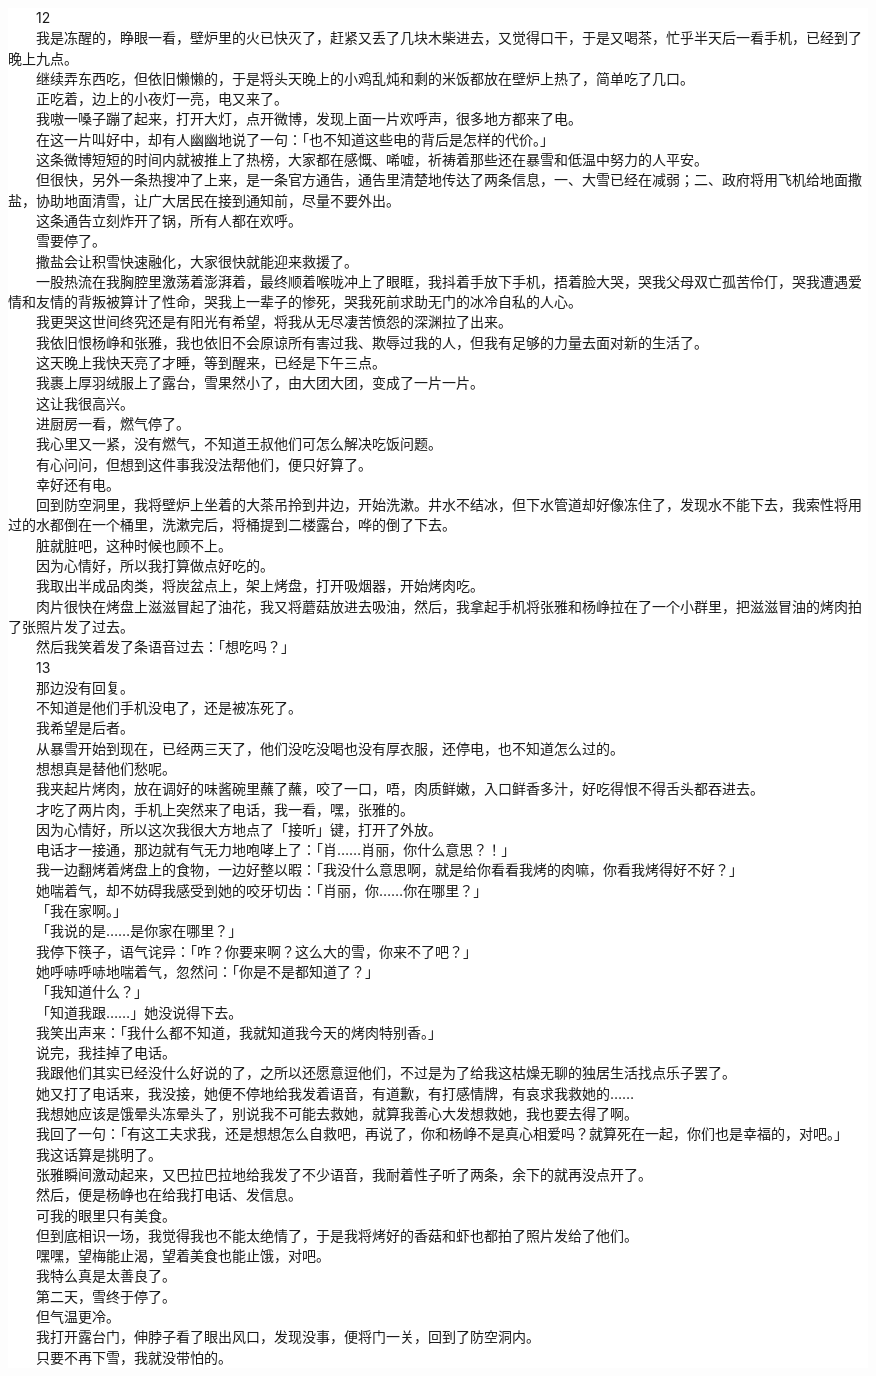 &emsp;&emsp;12  
&emsp;&emsp;我是冻醒的，睁眼一看，壁炉里的火已快灭了，赶紧又丢了几块木柴进去，又觉得口干，于是又喝茶，忙乎半天后一看手机，已经到了晚上九点。  
&emsp;&emsp;继续弄东西吃，但依旧懒懒的，于是将头天晚上的小鸡乱炖和剩的米饭都放在壁炉上热了，简单吃了几口。  
&emsp;&emsp;正吃着，边上的小夜灯一亮，电又来了。  
&emsp;&emsp;我嗷一嗓子蹦了起来，打开大灯，点开微博，发现上面一片欢呼声，很多地方都来了电。  
&emsp;&emsp;在这一片叫好中，却有人幽幽地说了一句：「也不知道这些电的背后是怎样的代价。」  
&emsp;&emsp;这条微博短短的时间内就被推上了热榜，大家都在感慨、唏嘘，祈祷着那些还在暴雪和低温中努力的人平安。  
&emsp;&emsp;但很快，另外一条热搜冲了上来，是一条官方通告，通告里清楚地传达了两条信息，一、大雪已经在减弱；二、政府将用飞机给地面撒盐，协助地面清雪，让广大居民在接到通知前，尽量不要外出。  
&emsp;&emsp;这条通告立刻炸开了锅，所有人都在欢呼。  
&emsp;&emsp;雪要停了。  
&emsp;&emsp;撒盐会让积雪快速融化，大家很快就能迎来救援了。  
&emsp;&emsp;一股热流在我胸腔里激荡着澎湃着，最终顺着喉咙冲上了眼眶，我抖着手放下手机，捂着脸大哭，哭我父母双亡孤苦伶仃，哭我遭遇爱情和友情的背叛被算计了性命，哭我上一辈子的惨死，哭我死前求助无门的冰冷自私的人心。  
&emsp;&emsp;我更哭这世间终究还是有阳光有希望，将我从无尽凄苦愤怨的深渊拉了出来。  
&emsp;&emsp;我依旧恨杨峥和张雅，我也依旧不会原谅所有害过我、欺辱过我的人，但我有足够的力量去面对新的生活了。  
&emsp;&emsp;这天晚上我快天亮了才睡，等到醒来，已经是下午三点。  
&emsp;&emsp;我裹上厚羽绒服上了露台，雪果然小了，由大团大团，变成了一片一片。  
&emsp;&emsp;这让我很高兴。  
&emsp;&emsp;进厨房一看，燃气停了。  
&emsp;&emsp;我心里又一紧，没有燃气，不知道王叔他们可怎么解决吃饭问题。  
&emsp;&emsp;有心问问，但想到这件事我没法帮他们，便只好算了。  
&emsp;&emsp;幸好还有电。  
&emsp;&emsp;回到防空洞里，我将壁炉上坐着的大茶吊拎到井边，开始洗漱。井水不结冰，但下水管道却好像冻住了，发现水不能下去，我索性将用过的水都倒在一个桶里，洗漱完后，将桶提到二楼露台，哗的倒了下去。  
&emsp;&emsp;脏就脏吧，这种时候也顾不上。  
&emsp;&emsp;因为心情好，所以我打算做点好吃的。  
&emsp;&emsp;我取出半成品肉类，将炭盆点上，架上烤盘，打开吸烟器，开始烤肉吃。  
&emsp;&emsp;肉片很快在烤盘上滋滋冒起了油花，我又将蘑菇放进去吸油，然后，我拿起手机将张雅和杨峥拉在了一个小群里，把滋滋冒油的烤肉拍了张照片发了过去。  
&emsp;&emsp;然后我笑着发了条语音过去：「想吃吗？」  
&emsp;&emsp;13  
&emsp;&emsp;那边没有回复。  
&emsp;&emsp;不知道是他们手机没电了，还是被冻死了。  
&emsp;&emsp;我希望是后者。  
&emsp;&emsp;从暴雪开始到现在，已经两三天了，他们没吃没喝也没有厚衣服，还停电，也不知道怎么过的。  
&emsp;&emsp;想想真是替他们愁呢。  
&emsp;&emsp;我夹起片烤肉，放在调好的味酱碗里蘸了蘸，咬了一口，唔，肉质鲜嫩，入口鲜香多汁，好吃得恨不得舌头都吞进去。  
&emsp;&emsp;才吃了两片肉，手机上突然来了电话，我一看，嘿，张雅的。  
&emsp;&emsp;因为心情好，所以这次我很大方地点了「接听」键，打开了外放。  
&emsp;&emsp;电话才一接通，那边就有气无力地咆哮上了：「肖……肖丽，你什么意思？！」  
&emsp;&emsp;我一边翻烤着烤盘上的食物，一边好整以暇：「我没什么意思啊，就是给你看看我烤的肉嘛，你看我烤得好不好？」  
&emsp;&emsp;她喘着气，却不妨碍我感受到她的咬牙切齿：「肖丽，你……你在哪里？」  
&emsp;&emsp;「我在家啊。」  
&emsp;&emsp;「我说的是……是你家在哪里？」  
&emsp;&emsp;我停下筷子，语气诧异：「咋？你要来啊？这么大的雪，你来不了吧？」  
&emsp;&emsp;她呼哧呼哧地喘着气，忽然问：「你是不是都知道了？」  
&emsp;&emsp;「我知道什么？」  
&emsp;&emsp;「知道我跟……」她没说得下去。  
&emsp;&emsp;我笑出声来：「我什么都不知道，我就知道我今天的烤肉特别香。」  
&emsp;&emsp;说完，我挂掉了电话。  
&emsp;&emsp;我跟他们其实已经没什么好说的了，之所以还愿意逗他们，不过是为了给我这枯燥无聊的独居生活找点乐子罢了。  
&emsp;&emsp;她又打了电话来，我没接，她便不停地给我发着语音，有道歉，有打感情牌，有哀求我救她的……  
&emsp;&emsp;我想她应该是饿晕头冻晕头了，别说我不可能去救她，就算我善心大发想救她，我也要去得了啊。  
&emsp;&emsp;我回了一句：「有这工夫求我，还是想想怎么自救吧，再说了，你和杨峥不是真心相爱吗？就算死在一起，你们也是幸福的，对吧。」  
&emsp;&emsp;我这话算是挑明了。  
&emsp;&emsp;张雅瞬间激动起来，又巴拉巴拉地给我发了不少语音，我耐着性子听了两条，余下的就再没点开了。  
&emsp;&emsp;然后，便是杨峥也在给我打电话、发信息。  
&emsp;&emsp;可我的眼里只有美食。  
&emsp;&emsp;但到底相识一场，我觉得我也不能太绝情了，于是我将烤好的香菇和虾也都拍了照片发给了他们。  
&emsp;&emsp;嘿嘿，望梅能止渴，望着美食也能止饿，对吧。  
&emsp;&emsp;我特么真是太善良了。  
&emsp;&emsp;第二天，雪终于停了。  
&emsp;&emsp;但气温更冷。  
&emsp;&emsp;我打开露台门，伸脖子看了眼出风口，发现没事，便将门一关，回到了防空洞内。  
&emsp;&emsp;只要不再下雪，我就没带怕的。  
